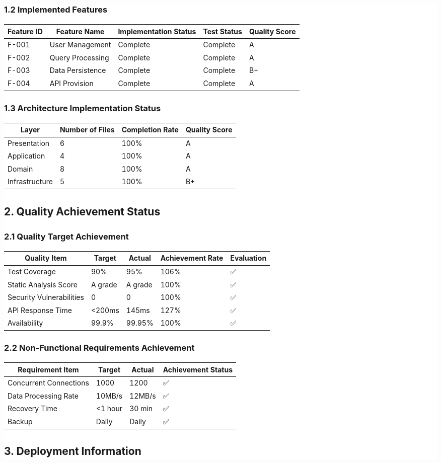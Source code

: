 ### 1.2 Implemented Features
| Feature ID | Feature Name | Implementation Status | Test Status | Quality Score |
|------------|--------------|----------------------|-------------|---------------|
| F-001 | User Management | Complete | Complete | A |
| F-002 | Query Processing | Complete | Complete | A |
| F-003 | Data Persistence | Complete | Complete | B+ |
| F-004 | API Provision | Complete | Complete | A |

### 1.3 Architecture Implementation Status
| Layer | Number of Files | Completion Rate | Quality Score |
|-------|-----------------|-----------------|---------------|
| Presentation | 6 | 100% | A |
| Application | 4 | 100% | A |
| Domain | 8 | 100% | A |
| Infrastructure | 5 | 100% | B+ |

## 2. Quality Achievement Status

### 2.1 Quality Target Achievement
| Quality Item | Target | Actual | Achievement Rate | Evaluation |
|--------------|--------|--------|------------------|------------|
| Test Coverage | 90% | 95% | 106% | ✅ |
| Static Analysis Score | A grade | A grade | 100% | ✅ |
| Security Vulnerabilities | 0 | 0 | 100% | ✅ |
| API Response Time | <200ms | 145ms | 127% | ✅ |
| Availability | 99.9% | 99.95% | 100% | ✅ |

### 2.2 Non-Functional Requirements Achievement
| Requirement Item | Target | Actual | Achievement Status |
|------------------|--------|--------|--------------------|
| Concurrent Connections | 1000 | 1200 | ✅ |
| Data Processing Rate | 10MB/s | 12MB/s | ✅ |
| Recovery Time | <1 hour | 30 min | ✅ |
| Backup | Daily | Daily | ✅ |

## 3. Deployment Information
